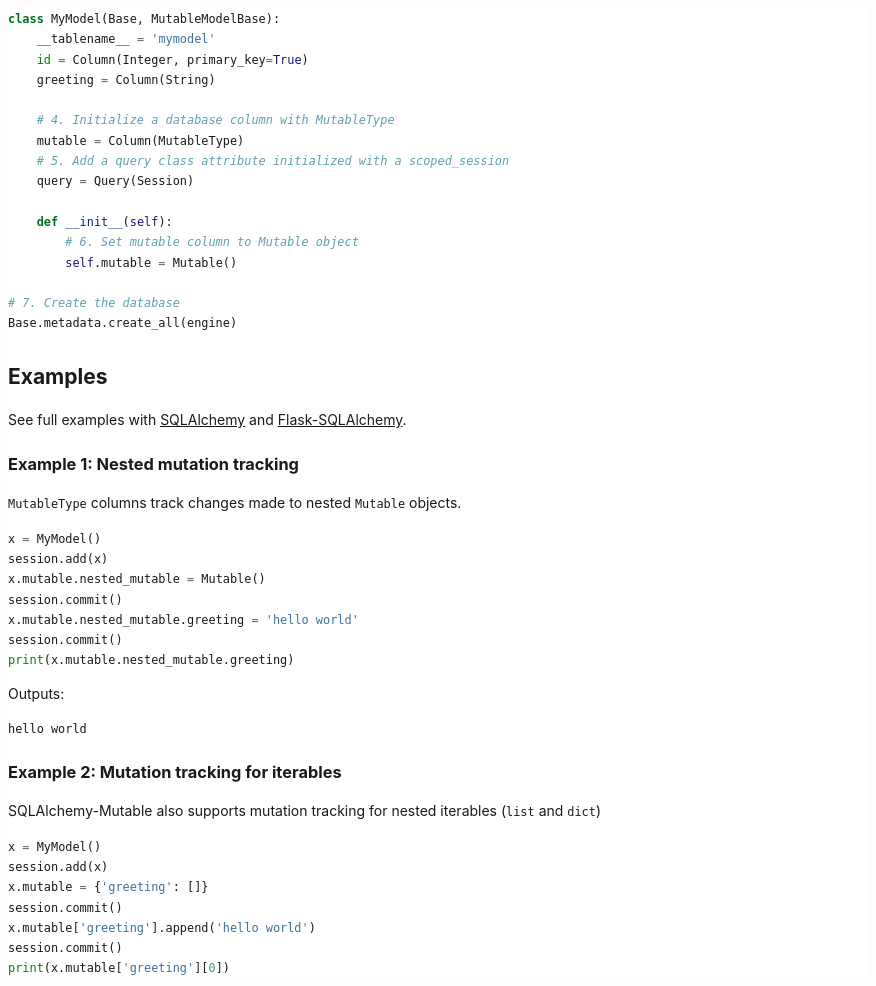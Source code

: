 ```python
class MyModel(Base, MutableModelBase):
    __tablename__ = 'mymodel'
    id = Column(Integer, primary_key=True)
    greeting = Column(String)
    
    # 4. Initialize a database column with MutableType
    mutable = Column(MutableType) 
    # 5. Add a query class attribute initialized with a scoped_session
    query = Query(Session) 
    
    def __init__(self):
        # 6. Set mutable column to Mutable object
        self.mutable = Mutable()

# 7. Create the database
Base.metadata.create_all(engine)
```

## Examples

See full examples with [SQLAlchemy](https://github.com/dsbowen/sqlalchemy-mutable/blob/master/examples.py) and [Flask-SQLAlchemy](https://github.com/dsbowen/sqlalchemy-mutable/blob/master/flask_sqlalchemy_examples.py).

### Example 1: Nested mutation tracking

```MutableType``` columns track changes made to nested ```Mutable``` objects.

```python
x = MyModel()
session.add(x)
x.mutable.nested_mutable = Mutable()
session.commit()
x.mutable.nested_mutable.greeting = 'hello world'
session.commit()
print(x.mutable.nested_mutable.greeting)
```

Outputs:

```
hello world
```

### Example 2: Mutation tracking for iterables

SQLAlchemy-Mutable also supports mutation tracking for nested iterables (```list``` and ```dict```)

```python
x = MyModel()
session.add(x)
x.mutable = {'greeting': []}
session.commit()
x.mutable['greeting'].append('hello world')
session.commit()
print(x.mutable['greeting'][0])
```
